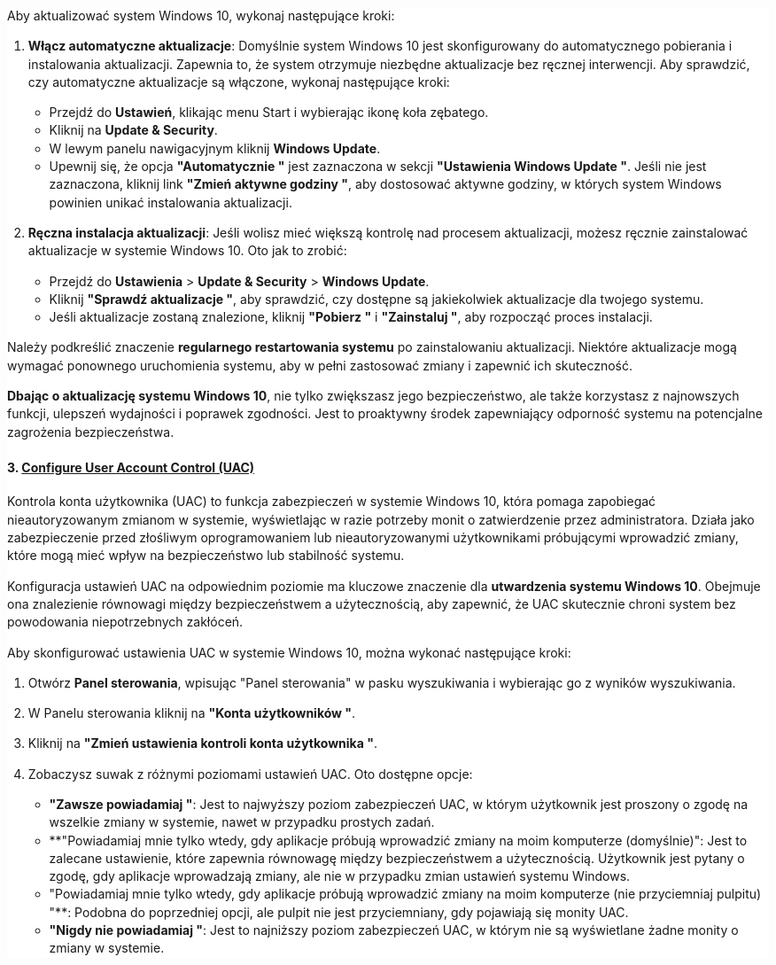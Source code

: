 Aby aktualizować system Windows 10, wykonaj następujące kroki:

1. **Włącz automatyczne aktualizacje**: Domyślnie system Windows 10 jest skonfigurowany do automatycznego pobierania i instalowania aktualizacji. Zapewnia to, że system otrzymuje niezbędne aktualizacje bez ręcznej interwencji. Aby sprawdzić, czy automatyczne aktualizacje są włączone, wykonaj następujące kroki:
   - Przejdź do **Ustawień**, klikając menu Start i wybierając ikonę koła zębatego.
   - Kliknij na **Update & Security**.
   - W lewym panelu nawigacyjnym kliknij **Windows Update**.
   - Upewnij się, że opcja **"Automatycznie "** jest zaznaczona w sekcji **"Ustawienia Windows Update "**. Jeśli nie jest zaznaczona, kliknij link **"Zmień aktywne godziny "**, aby dostosować aktywne godziny, w których system Windows powinien unikać instalowania aktualizacji.

2. **Ręczna instalacja aktualizacji**: Jeśli wolisz mieć większą kontrolę nad procesem aktualizacji, możesz ręcznie zainstalować aktualizacje w systemie Windows 10. Oto jak to zrobić:
   - Przejdź do **Ustawienia** > **Update & Security** > **Windows Update**.
   - Kliknij **"Sprawdź aktualizacje "**, aby sprawdzić, czy dostępne są jakiekolwiek aktualizacje dla twojego systemu.
   - Jeśli aktualizacje zostaną znalezione, kliknij **"Pobierz "** i **"Zainstaluj "**, aby rozpocząć proces instalacji.

Należy podkreślić znaczenie **regularnego restartowania systemu** po zainstalowaniu aktualizacji. Niektóre aktualizacje mogą wymagać ponownego uruchomienia systemu, aby w pełni zastosować zmiany i zapewnić ich skuteczność.

**Dbając o aktualizację systemu Windows 10**, nie tylko zwiększasz jego bezpieczeństwo, ale także korzystasz z najnowszych funkcji, ulepszeń wydajności i poprawek zgodności. Jest to proaktywny środek zapewniający odporność systemu na potencjalne zagrożenia bezpieczeństwa.

#### 3. [**Configure User Account Control (UAC)**](https://docs.microsoft.com/en-us/windows/security/identity-protection/user-account-control/user-account-control-overview)
Kontrola konta użytkownika (UAC) to funkcja zabezpieczeń w systemie Windows 10, która pomaga zapobiegać nieautoryzowanym zmianom w systemie, wyświetlając w razie potrzeby monit o zatwierdzenie przez administratora. Działa jako zabezpieczenie przed złośliwym oprogramowaniem lub nieautoryzowanymi użytkownikami próbującymi wprowadzić zmiany, które mogą mieć wpływ na bezpieczeństwo lub stabilność systemu.

Konfiguracja ustawień UAC na odpowiednim poziomie ma kluczowe znaczenie dla **utwardzenia systemu Windows 10**. Obejmuje ona znalezienie równowagi między bezpieczeństwem a użytecznością, aby zapewnić, że UAC skutecznie chroni system bez powodowania niepotrzebnych zakłóceń.

Aby skonfigurować ustawienia UAC w systemie Windows 10, można wykonać następujące kroki:

1. Otwórz **Panel sterowania**, wpisując "Panel sterowania" w pasku wyszukiwania i wybierając go z wyników wyszukiwania.

2. W Panelu sterowania kliknij na **"Konta użytkowników "**.

3. Kliknij na **"Zmień ustawienia kontroli konta użytkownika "**.

4. Zobaczysz suwak z różnymi poziomami ustawień UAC. Oto dostępne opcje:
   - **"Zawsze powiadamiaj "**: Jest to najwyższy poziom zabezpieczeń UAC, w którym użytkownik jest proszony o zgodę na wszelkie zmiany w systemie, nawet w przypadku prostych zadań.
   - **"Powiadamiaj mnie tylko wtedy, gdy aplikacje próbują wprowadzić zmiany na moim komputerze (domyślnie)": Jest to zalecane ustawienie, które zapewnia równowagę między bezpieczeństwem a użytecznością. Użytkownik jest pytany o zgodę, gdy aplikacje wprowadzają zmiany, ale nie w przypadku zmian ustawień systemu Windows.
   - "Powiadamiaj mnie tylko wtedy, gdy aplikacje próbują wprowadzić zmiany na moim komputerze (nie przyciemniaj pulpitu) "**: Podobna do poprzedniej opcji, ale pulpit nie jest przyciemniany, gdy pojawiają się monity UAC.
   - **"Nigdy nie powiadamiaj "**: Jest to najniższy poziom zabezpieczeń UAC, w którym nie są wyświetlane żadne monity o zmiany w systemie.
